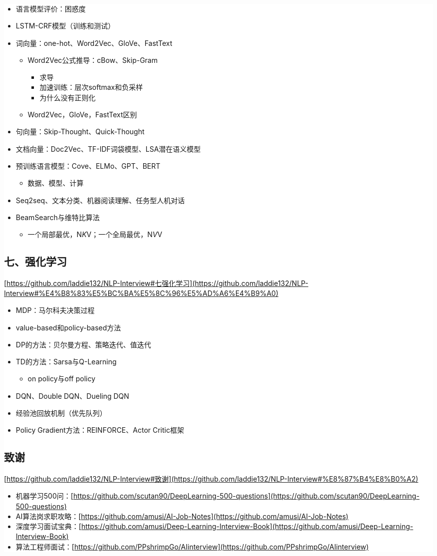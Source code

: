 - 语言模型评价：困惑度
- LSTM-CRF模型（训练和测试）
- 词向量：one-hot、Word2Vec、GloVe、FastText

  - Word2Vec公式推导：cBow、Skip-Gram

    - 求导
    - 加速训练：层次softmax和负采样
    - 为什么没有正则化

  - Word2Vec，GloVe，FastText区别

- 句向量：Skip-Thought、Quick-Thought
- 文档向量：Doc2Vec、TF-IDF词袋模型、LSA潜在语义模型
- 预训练语言模型：Cove、ELMo、GPT、BERT

  - 数据、模型、计算

- Seq2seq、文本分类、机器阅读理解、任务型人机对话
- BeamSearch与维特比算法

  - 一个局部最优，N*K*V；一个全局最优，N*V*V


## 七、强化学习

[https://github.com/laddie132/NLP-Interview#七强化学习](https://github.com/laddie132/NLP-Interview#%E4%B8%83%E5%BC%BA%E5%8C%96%E5%AD%A6%E4%B9%A0)

- MDP：马尔科夫决策过程
- value-based和policy-based方法
- DP的方法：贝尔曼方程、策略迭代、值迭代
- TD的方法：Sarsa与Q-Learning

  - on policy与off policy

- DQN、Double DQN、Dueling DQN
- 经验池回放机制（优先队列）
- Policy Gradient方法：REINFORCE、Actor Critic框架

## 致谢

[https://github.com/laddie132/NLP-Interview#致谢](https://github.com/laddie132/NLP-Interview#%E8%87%B4%E8%B0%A2)

- 机器学习500问：[https://github.com/scutan90/DeepLearning-500-questions](https://github.com/scutan90/DeepLearning-500-questions)
- AI算法岗求职攻略：[https://github.com/amusi/AI-Job-Notes](https://github.com/amusi/AI-Job-Notes)
- 深度学习面试宝典：[https://github.com/amusi/Deep-Learning-Interview-Book](https://github.com/amusi/Deep-Learning-Interview-Book)
- 算法工程师面试：[https://github.com/PPshrimpGo/AIinterview](https://github.com/PPshrimpGo/AIinterview)

